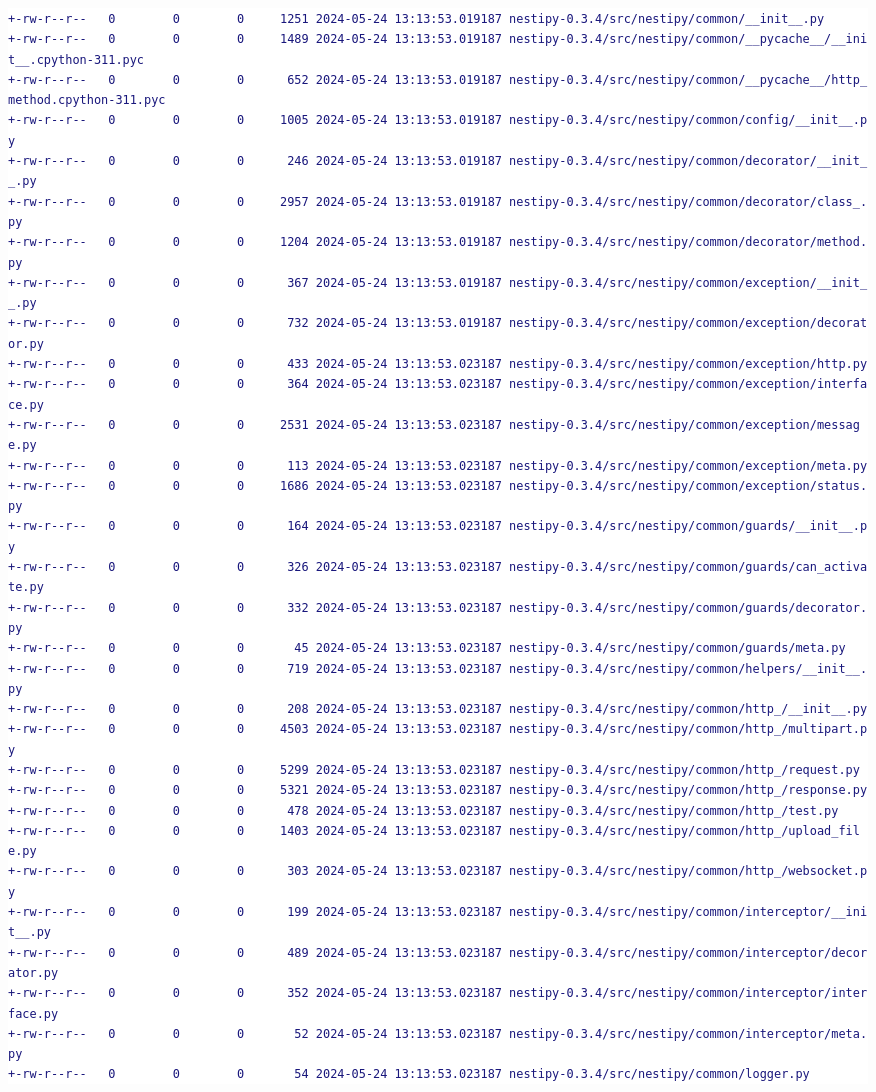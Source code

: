 ```diff
+-rw-r--r--   0        0        0     1251 2024-05-24 13:13:53.019187 nestipy-0.3.4/src/nestipy/common/__init__.py
+-rw-r--r--   0        0        0     1489 2024-05-24 13:13:53.019187 nestipy-0.3.4/src/nestipy/common/__pycache__/__init__.cpython-311.pyc
+-rw-r--r--   0        0        0      652 2024-05-24 13:13:53.019187 nestipy-0.3.4/src/nestipy/common/__pycache__/http_method.cpython-311.pyc
+-rw-r--r--   0        0        0     1005 2024-05-24 13:13:53.019187 nestipy-0.3.4/src/nestipy/common/config/__init__.py
+-rw-r--r--   0        0        0      246 2024-05-24 13:13:53.019187 nestipy-0.3.4/src/nestipy/common/decorator/__init__.py
+-rw-r--r--   0        0        0     2957 2024-05-24 13:13:53.019187 nestipy-0.3.4/src/nestipy/common/decorator/class_.py
+-rw-r--r--   0        0        0     1204 2024-05-24 13:13:53.019187 nestipy-0.3.4/src/nestipy/common/decorator/method.py
+-rw-r--r--   0        0        0      367 2024-05-24 13:13:53.019187 nestipy-0.3.4/src/nestipy/common/exception/__init__.py
+-rw-r--r--   0        0        0      732 2024-05-24 13:13:53.019187 nestipy-0.3.4/src/nestipy/common/exception/decorator.py
+-rw-r--r--   0        0        0      433 2024-05-24 13:13:53.023187 nestipy-0.3.4/src/nestipy/common/exception/http.py
+-rw-r--r--   0        0        0      364 2024-05-24 13:13:53.023187 nestipy-0.3.4/src/nestipy/common/exception/interface.py
+-rw-r--r--   0        0        0     2531 2024-05-24 13:13:53.023187 nestipy-0.3.4/src/nestipy/common/exception/message.py
+-rw-r--r--   0        0        0      113 2024-05-24 13:13:53.023187 nestipy-0.3.4/src/nestipy/common/exception/meta.py
+-rw-r--r--   0        0        0     1686 2024-05-24 13:13:53.023187 nestipy-0.3.4/src/nestipy/common/exception/status.py
+-rw-r--r--   0        0        0      164 2024-05-24 13:13:53.023187 nestipy-0.3.4/src/nestipy/common/guards/__init__.py
+-rw-r--r--   0        0        0      326 2024-05-24 13:13:53.023187 nestipy-0.3.4/src/nestipy/common/guards/can_activate.py
+-rw-r--r--   0        0        0      332 2024-05-24 13:13:53.023187 nestipy-0.3.4/src/nestipy/common/guards/decorator.py
+-rw-r--r--   0        0        0       45 2024-05-24 13:13:53.023187 nestipy-0.3.4/src/nestipy/common/guards/meta.py
+-rw-r--r--   0        0        0      719 2024-05-24 13:13:53.023187 nestipy-0.3.4/src/nestipy/common/helpers/__init__.py
+-rw-r--r--   0        0        0      208 2024-05-24 13:13:53.023187 nestipy-0.3.4/src/nestipy/common/http_/__init__.py
+-rw-r--r--   0        0        0     4503 2024-05-24 13:13:53.023187 nestipy-0.3.4/src/nestipy/common/http_/multipart.py
+-rw-r--r--   0        0        0     5299 2024-05-24 13:13:53.023187 nestipy-0.3.4/src/nestipy/common/http_/request.py
+-rw-r--r--   0        0        0     5321 2024-05-24 13:13:53.023187 nestipy-0.3.4/src/nestipy/common/http_/response.py
+-rw-r--r--   0        0        0      478 2024-05-24 13:13:53.023187 nestipy-0.3.4/src/nestipy/common/http_/test.py
+-rw-r--r--   0        0        0     1403 2024-05-24 13:13:53.023187 nestipy-0.3.4/src/nestipy/common/http_/upload_file.py
+-rw-r--r--   0        0        0      303 2024-05-24 13:13:53.023187 nestipy-0.3.4/src/nestipy/common/http_/websocket.py
+-rw-r--r--   0        0        0      199 2024-05-24 13:13:53.023187 nestipy-0.3.4/src/nestipy/common/interceptor/__init__.py
+-rw-r--r--   0        0        0      489 2024-05-24 13:13:53.023187 nestipy-0.3.4/src/nestipy/common/interceptor/decorator.py
+-rw-r--r--   0        0        0      352 2024-05-24 13:13:53.023187 nestipy-0.3.4/src/nestipy/common/interceptor/interface.py
+-rw-r--r--   0        0        0       52 2024-05-24 13:13:53.023187 nestipy-0.3.4/src/nestipy/common/interceptor/meta.py
+-rw-r--r--   0        0        0       54 2024-05-24 13:13:53.023187 nestipy-0.3.4/src/nestipy/common/logger.py
```